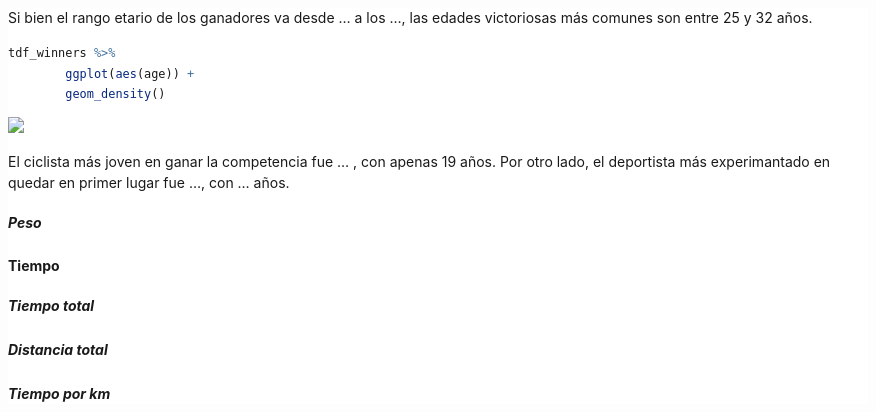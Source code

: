 Si bien el rango etario de los ganadores va desde … a los …, las edades
victoriosas más comunes son entre 25 y 32 años.

``` r
tdf_winners %>% 
        ggplot(aes(age)) +
        geom_density()
```

![](tour_de_france_files/figure-gfm/unnamed-chunk-22-1.png)

El ciclista más joven en ganar la competencia fue … , con apenas 19
años. Por otro lado, el deportista más experimantado en quedar en
primer lugar fue …, con … años.

##### Peso

#### Tiempo

##### Tiempo total

##### Distancia total

##### Tiempo por km
